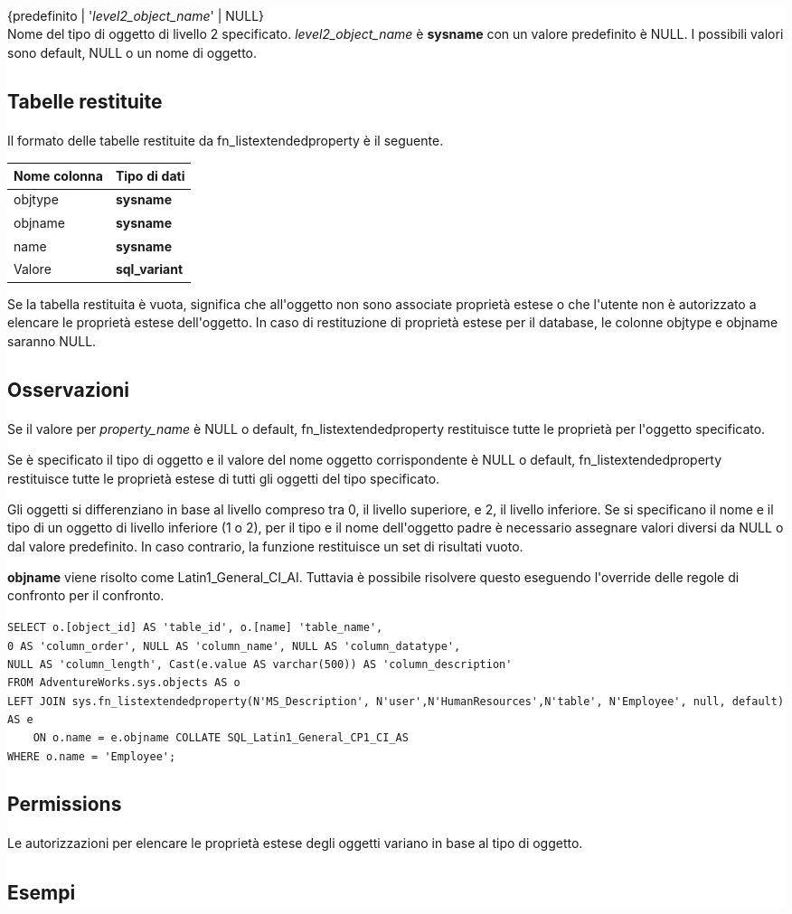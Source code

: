  {predefinito | '*level2_object_name*' | NULL}  
 Nome del tipo di oggetto di livello 2 specificato. *level2_object_name* è **sysname** con un valore predefinito è NULL. I possibili valori sono default, NULL o un nome di oggetto.  
  
## <a name="tables-returned"></a>Tabelle restituite  
 Il formato delle tabelle restituite da fn_listextendedproperty è il seguente.  
  
|Nome colonna|Tipo di dati|  
|-----------------|---------------|  
|objtype|**sysname**|  
|objname|**sysname**|  
|name|**sysname**|  
|Valore|**sql_variant**|  
  
 Se la tabella restituita è vuota, significa che all'oggetto non sono associate proprietà estese o che l'utente non è autorizzato a elencare le proprietà estese dell'oggetto. In caso di restituzione di proprietà estese per il database, le colonne objtype e objname saranno NULL.  
  
## <a name="remarks"></a>Osservazioni  
 Se il valore per *property_name* è NULL o default, fn_listextendedproperty restituisce tutte le proprietà per l'oggetto specificato.  
  
 Se è specificato il tipo di oggetto e il valore del nome oggetto corrispondente è NULL o default, fn_listextendedproperty restituisce tutte le proprietà estese di tutti gli oggetti del tipo specificato.  
  
 Gli oggetti si differenziano in base al livello compreso tra 0, il livello superiore, e 2, il livello inferiore. Se si specificano il nome e il tipo di un oggetto di livello inferiore (1 o 2), per il tipo e il nome dell'oggetto padre è necessario assegnare valori diversi da NULL o dal valore predefinito. In caso contrario, la funzione restituisce un set di risultati vuoto.  
  
 **objname** viene risolto come Latin1_General_CI_AI. Tuttavia è possibile risolvere questo eseguendo l'override delle regole di confronto per il confronto.  
  
```  
SELECT o.[object_id] AS 'table_id', o.[name] 'table_name',  
0 AS 'column_order', NULL AS 'column_name', NULL AS 'column_datatype',  
NULL AS 'column_length', Cast(e.value AS varchar(500)) AS 'column_description'  
FROM AdventureWorks.sys.objects AS o  
LEFT JOIN sys.fn_listextendedproperty(N'MS_Description', N'user',N'HumanResources',N'table', N'Employee', null, default) AS e  
    ON o.name = e.objname COLLATE SQL_Latin1_General_CP1_CI_AS  
WHERE o.name = 'Employee';  
```  
  
## <a name="permissions"></a>Permissions  
 Le autorizzazioni per elencare le proprietà estese degli oggetti variano in base al tipo di oggetto.  
  
## <a name="examples"></a>Esempi  
  